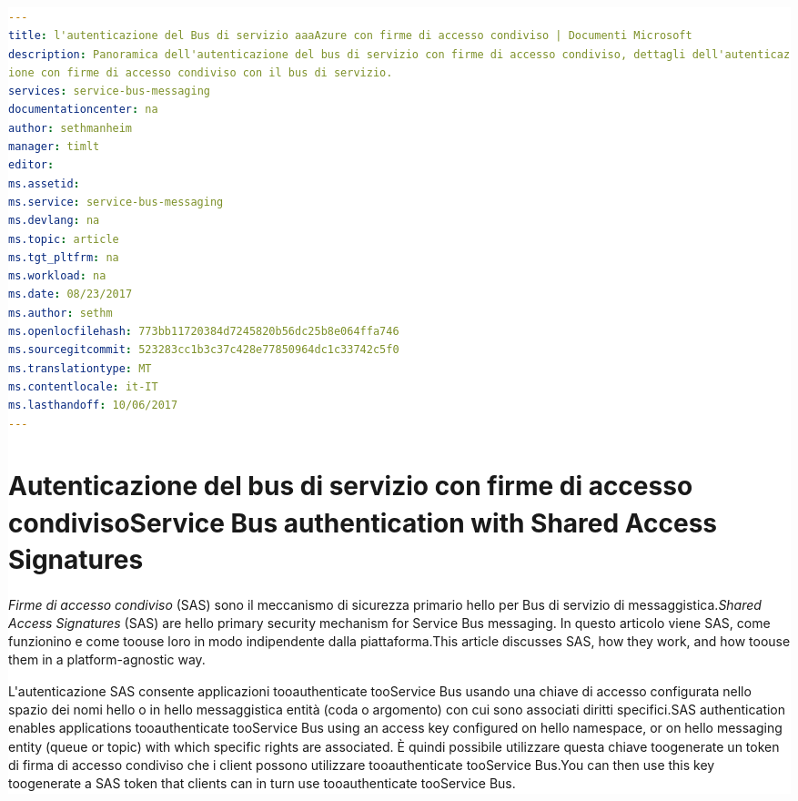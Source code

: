 ```yaml
---
title: l'autenticazione del Bus di servizio aaaAzure con firme di accesso condiviso | Documenti Microsoft
description: Panoramica dell'autenticazione del bus di servizio con firme di accesso condiviso, dettagli dell'autenticazione con firme di accesso condiviso con il bus di servizio.
services: service-bus-messaging
documentationcenter: na
author: sethmanheim
manager: timlt
editor: 
ms.assetid: 
ms.service: service-bus-messaging
ms.devlang: na
ms.topic: article
ms.tgt_pltfrm: na
ms.workload: na
ms.date: 08/23/2017
ms.author: sethm
ms.openlocfilehash: 773bb11720384d7245820b56dc25b8e064ffa746
ms.sourcegitcommit: 523283cc1b3c37c428e77850964dc1c33742c5f0
ms.translationtype: MT
ms.contentlocale: it-IT
ms.lasthandoff: 10/06/2017
---
```

# <a name="service-bus-authentication-with-shared-access-signatures"></a><span data-ttu-id="81689-103">Autenticazione del bus di servizio con firme di accesso condiviso</span><span class="sxs-lookup"><span data-stu-id="81689-103">Service Bus authentication with Shared Access Signatures</span></span>

<span data-ttu-id="81689-104">*Firme di accesso condiviso* (SAS) sono il meccanismo di sicurezza primario hello per Bus di servizio di messaggistica.</span><span class="sxs-lookup"><span data-stu-id="81689-104">*Shared Access Signatures* (SAS) are hello primary security mechanism for Service Bus messaging.</span></span> <span data-ttu-id="81689-105">In questo articolo viene SAS, come funzionino e come toouse loro in modo indipendente dalla piattaforma.</span><span class="sxs-lookup"><span data-stu-id="81689-105">This article discusses SAS, how they work, and how toouse them in a platform-agnostic way.</span></span>

<span data-ttu-id="81689-106">L'autenticazione SAS consente applicazioni tooauthenticate tooService Bus usando una chiave di accesso configurata nello spazio dei nomi hello o in hello messaggistica entità (coda o argomento) con cui sono associati diritti specifici.</span><span class="sxs-lookup"><span data-stu-id="81689-106">SAS authentication enables applications tooauthenticate tooService Bus using an access key configured on hello namespace, or on hello messaging entity (queue or topic) with which specific rights are associated.</span></span> <span data-ttu-id="81689-107">È quindi possibile utilizzare questa chiave toogenerate un token di firma di accesso condiviso che i client possono utilizzare tooauthenticate tooService Bus.</span><span class="sxs-lookup"><span data-stu-id="81689-107">You can then use this key toogenerate a SAS token that clients can in turn use tooauthenticate tooService Bus.</span></span>
